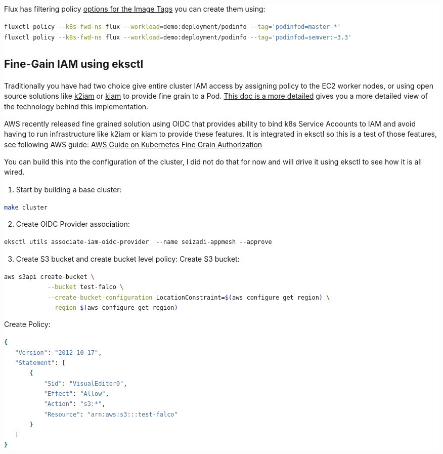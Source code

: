 ```bash
```
Flux has filtering policy
[options for the Image Tags](https://docs.fluxcd.io/en/1.17.1/references/fluxctl.html#image-tag-filtering)
you can create them using:
```bash
fluxctl policy --k8s-fwd-ns flux --workload=demo:deployment/podinfo --tag='podinfod=master-*'
fluxctl policy --k8s-fwd-ns flux --workload=demo:deployment/podinfo --tag='podinfod=semver:~3.3'
```

## Fine-Gain IAM using eksctl

Traditionally you have had two choice give entire cluster IAM access by assigning policy to the EC2 worker
nodes, or using open source solutions like [k2iam](https://github.com/jtblin/kube2iam) or 
[kiam](https://github.com/uswitch/kiam) to provide fine grain to a Pod. 
[This doc is a more detailed](https://mhausenblas.info/rbIAM/) gives you a more detailed view of the technology
behind this implementation.

AWS recently released fine grained solution using OIDC that provides ability to bind k8s Service Acoounts
to IAM and avoid having to run infrastructure like k2iam or kiam to provide these features. It is integrated
in eksctl so this is a test of those features, see following AWS guide:
[AWS Guide on Kubernetes Fine Grain Authorization](https://aws.amazon.com/blogs/opensource/introducing-fine-grained-iam-roles-service-accounts/)

You can build this into the configuration of the cluster, I did not do that for now and will drive it using
eksctl to see how it is all wired.

1. Start by building a base cluster:
```bash
make cluster
```

2. Create OIDC Provider association:
```
eksctl utils associate-iam-oidc-provider  --name seizadi-appmesh --approve
```
3. Create S3 bucket and create bucket level policy:
Create S3 bucket:
```bash
aws s3api create-bucket \
            --bucket test-falco \
            --create-bucket-configuration LocationConstraint=$(aws configure get region) \
            --region $(aws configure get region)
```

Create Policy:
```bash
{
   "Version": "2012-10-17",
   "Statement": [
       {
           "Sid": "VisualEditor0",
           "Effect": "Allow",
           "Action": "s3:*",
           "Resource": "arn:aws:s3:::test-falco"
       }
   ]
}
```
